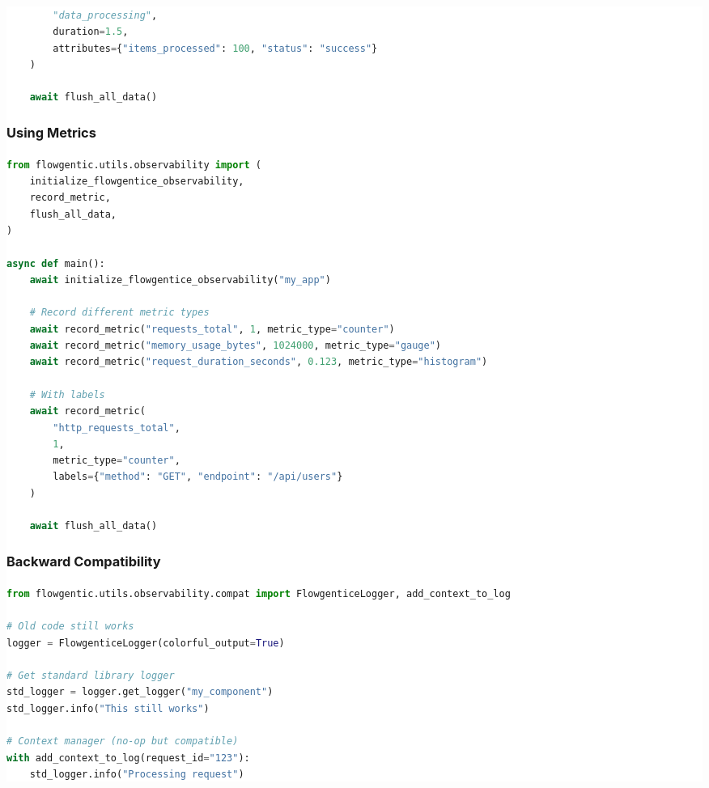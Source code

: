 ```python
        "data_processing",
        duration=1.5,
        attributes={"items_processed": 100, "status": "success"}
    )
    
    await flush_all_data()
```

### Using Metrics

```python
from flowgentic.utils.observability import (
    initialize_flowgentice_observability,
    record_metric,
    flush_all_data,
)

async def main():
    await initialize_flowgentice_observability("my_app")
    
    # Record different metric types
    await record_metric("requests_total", 1, metric_type="counter")
    await record_metric("memory_usage_bytes", 1024000, metric_type="gauge")
    await record_metric("request_duration_seconds", 0.123, metric_type="histogram")
    
    # With labels
    await record_metric(
        "http_requests_total",
        1,
        metric_type="counter",
        labels={"method": "GET", "endpoint": "/api/users"}
    )
    
    await flush_all_data()
```

### Backward Compatibility

```python
from flowgentic.utils.observability.compat import FlowgenticeLogger, add_context_to_log

# Old code still works
logger = FlowgenticeLogger(colorful_output=True)

# Get standard library logger
std_logger = logger.get_logger("my_component")
std_logger.info("This still works")

# Context manager (no-op but compatible)
with add_context_to_log(request_id="123"):
    std_logger.info("Processing request")
```
